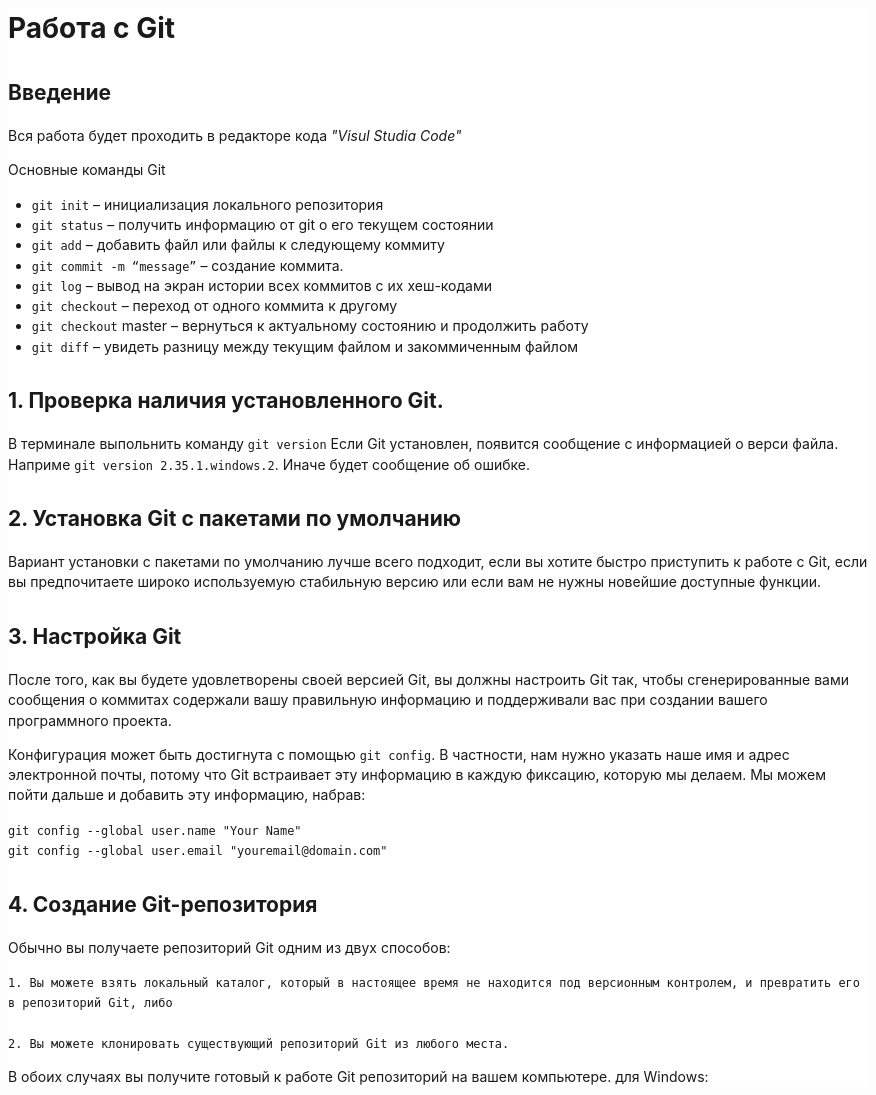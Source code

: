 # Работа с Git
## Введение
Вся работа будет проходить в редакторе кода *"Visul Studia Code"*

Основные команды Git

* `git init` – инициализация локального репозитория
* `git status` – получить информацию от git о его текущем состоянии
* `git add` – добавить файл или файлы к следующему коммиту
* `git commit -m “message”` – создание коммита.
* `git log` – вывод на экран истории всех коммитов с их хеш-кодами
* `git checkout` – переход от одного коммита к другому
* `git checkout` master – вернуться к актуальному состоянию и продолжить работу
* `git diff` – увидеть разницу между текущим файлом и закоммиченным файлом

## 1. Проверка наличия установленного Git.
В терминале выпольнить команду `git version`
Если Git установлен, появится сообщение с информацией о верси файла. Наприме `git version 2.35.1.windows.2`.  Иначе будет сообщение об ошибке.

## 2. Установка Git с пакетами по умолчанию
Вариант установки с пакетами по умолчанию лучше всего подходит, если вы хотите быстро приступить к работе с Git, если вы предпочитаете широко используемую стабильную версию или если вам не нужны новейшие доступные функции.

## 3. Настройка Git

После того, как вы будете удовлетворены своей версией Git, вы должны настроить Git так, чтобы сгенерированные вами сообщения о коммитах содержали вашу правильную информацию и поддерживали вас при создании вашего программного проекта.

Конфигурация может быть достигнута с помощью `git config`. В частности, нам нужно указать наше имя и адрес электронной почты, потому что Git встраивает эту информацию в каждую фиксацию, которую мы делаем. Мы можем пойти дальше и добавить эту информацию, набрав:
```
git config --global user.name "Your Name"
git config --global user.email "youremail@domain.com"
```

## 4. Создание Git-репозитория
Обычно вы получаете репозиторий Git одним из двух способов:

    1. Вы можете взять локальный каталог, который в настоящее время не находится под версионным контролем, и превратить его в репозиторий Git, либо

    2. Вы можете клонировать существующий репозиторий Git из любого места.

В обоих случаях вы получите готовый к работе Git репозиторий на вашем компьютере.
для Windows:
